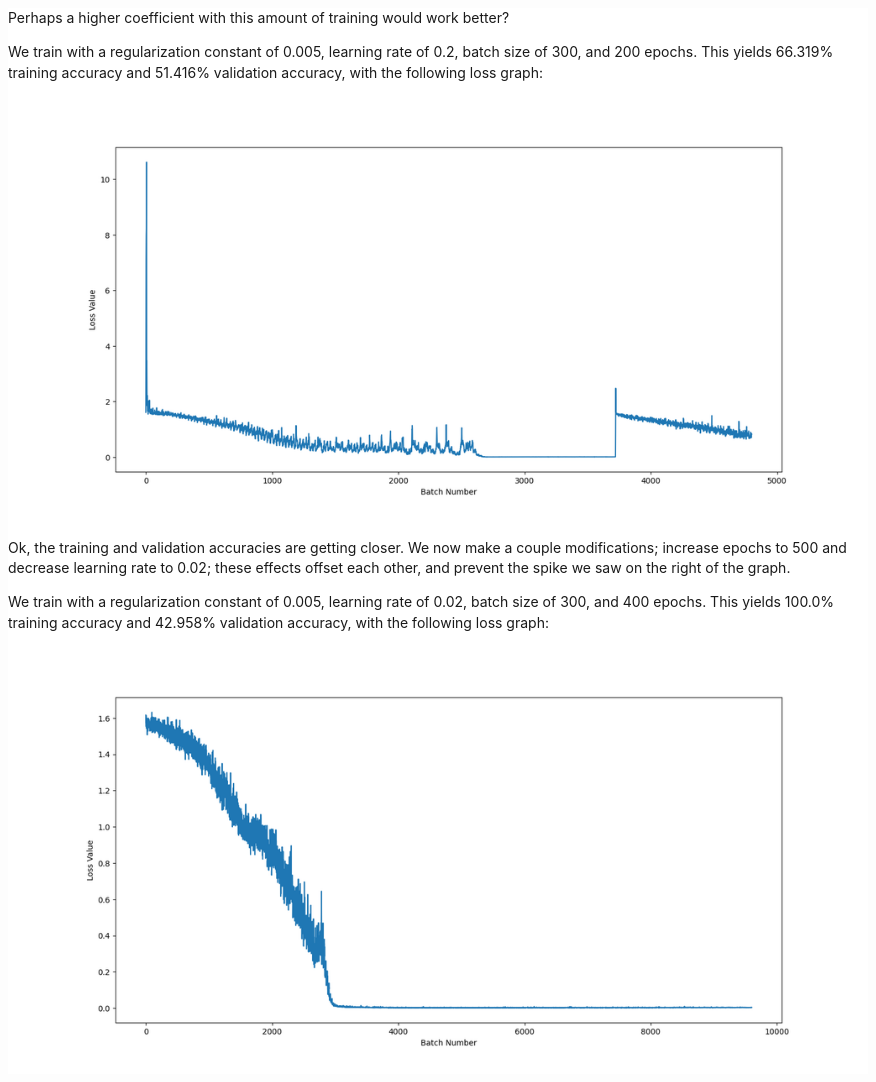 Perhaps a higher coefficient with this amount of training would work better?

We train with a regularization constant of 0.005, learning rate of 0.2, batch size of 300, and 200 epochs. This yields 66.319% training accuracy and 51.416% validation accuracy, with the following loss graph:

![Loss Function Graph 39](./loss_graphs/loss_function_graph_39.png)

Ok, the training and validation accuracies are getting closer. We now make a couple modifications; increase epochs to 500 and decrease learning rate to 0.02; these effects offset each other, and prevent the spike we saw on the right of the graph.

We train with a regularization constant of 0.005, learning rate of 0.02, batch size of 300, and 400 epochs. This yields 100.0% training accuracy and 42.958% validation accuracy, with the following loss graph:

![Loss Function Graph 40](./loss_graphs/loss_function_graph_40.png)
